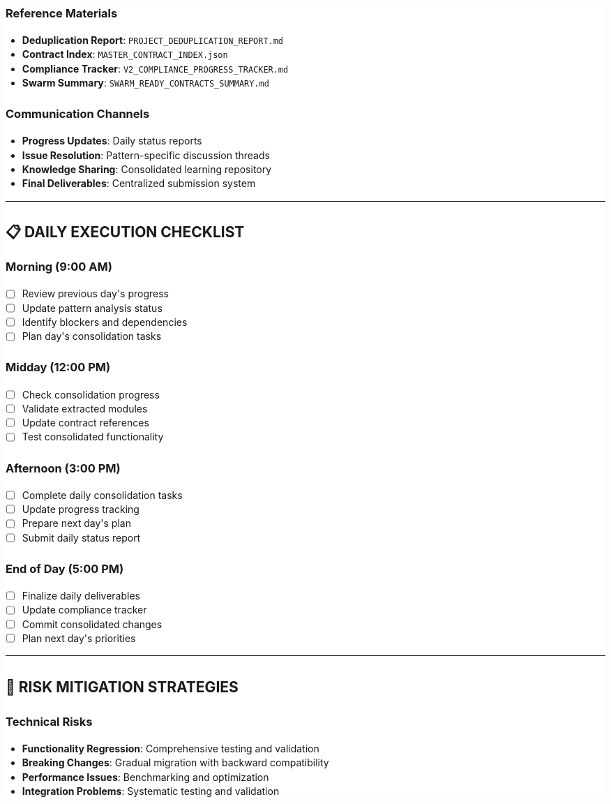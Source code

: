 ### **Reference Materials**
- **Deduplication Report**: `PROJECT_DEDUPLICATION_REPORT.md`
- **Contract Index**: `MASTER_CONTRACT_INDEX.json`
- **Compliance Tracker**: `V2_COMPLIANCE_PROGRESS_TRACKER.md`
- **Swarm Summary**: `SWARM_READY_CONTRACTS_SUMMARY.md`

### **Communication Channels**
- **Progress Updates**: Daily status reports
- **Issue Resolution**: Pattern-specific discussion threads
- **Knowledge Sharing**: Consolidated learning repository
- **Final Deliverables**: Centralized submission system

---

## 📋 DAILY EXECUTION CHECKLIST

### **Morning (9:00 AM)**
- [ ] Review previous day's progress
- [ ] Update pattern analysis status
- [ ] Identify blockers and dependencies
- [ ] Plan day's consolidation tasks

### **Midday (12:00 PM)**
- [ ] Check consolidation progress
- [ ] Validate extracted modules
- [ ] Update contract references
- [ ] Test consolidated functionality

### **Afternoon (3:00 PM)**
- [ ] Complete daily consolidation tasks
- [ ] Update progress tracking
- [ ] Prepare next day's plan
- [ ] Submit daily status report

### **End of Day (5:00 PM)**
- [ ] Finalize daily deliverables
- [ ] Update compliance tracker
- [ ] Commit consolidated changes
- [ ] Plan next day's priorities

---

## 🚨 RISK MITIGATION STRATEGIES

### **Technical Risks**
- **Functionality Regression**: Comprehensive testing and validation
- **Breaking Changes**: Gradual migration with backward compatibility
- **Performance Issues**: Benchmarking and optimization
- **Integration Problems**: Systematic testing and validation
